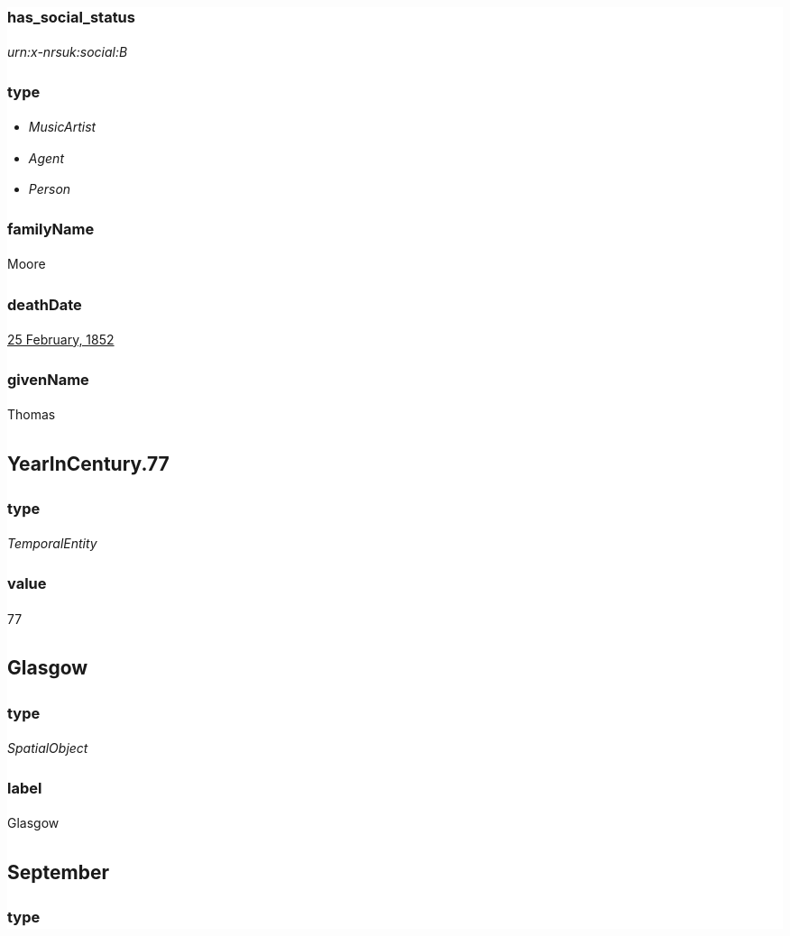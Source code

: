 ### has_social_status


*urn:x-nrsuk:social:B*

### type

 - *MusicArtist*

 - *Agent*

 - *Person*

### familyName


Moore

### deathDate


[25 February, 1852](#25-February-1852)

### givenName


Thomas

## YearInCentury.77

### type


*TemporalEntity*

### value


77

## Glasgow

### type


*SpatialObject*

### label


Glasgow

## September

### type
